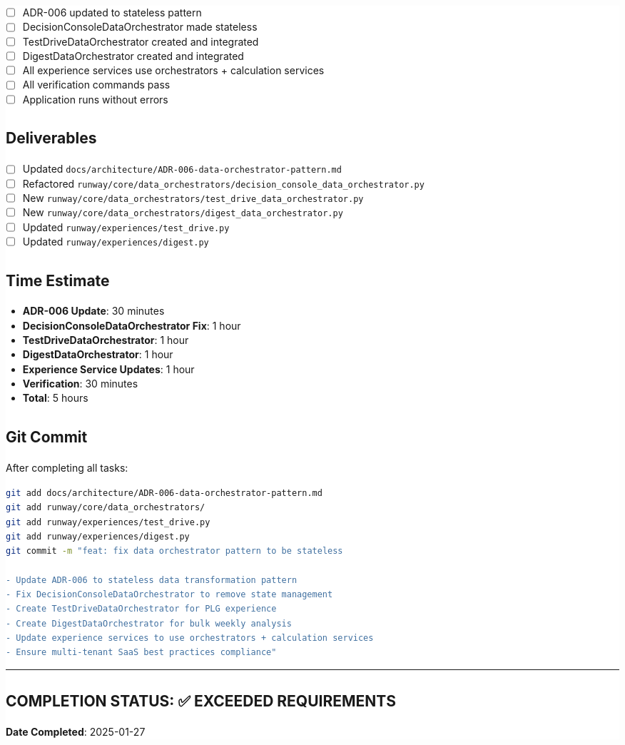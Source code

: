 - [ ] ADR-006 updated to stateless pattern
- [ ] DecisionConsoleDataOrchestrator made stateless
- [ ] TestDriveDataOrchestrator created and integrated
- [ ] DigestDataOrchestrator created and integrated
- [ ] All experience services use orchestrators + calculation services
- [ ] All verification commands pass
- [ ] Application runs without errors

## **Deliverables**

- [ ] Updated `docs/architecture/ADR-006-data-orchestrator-pattern.md`
- [ ] Refactored `runway/core/data_orchestrators/decision_console_data_orchestrator.py`
- [ ] New `runway/core/data_orchestrators/test_drive_data_orchestrator.py`
- [ ] New `runway/core/data_orchestrators/digest_data_orchestrator.py`
- [ ] Updated `runway/experiences/test_drive.py`
- [ ] Updated `runway/experiences/digest.py`

## **Time Estimate**

- **ADR-006 Update**: 30 minutes
- **DecisionConsoleDataOrchestrator Fix**: 1 hour
- **TestDriveDataOrchestrator**: 1 hour
- **DigestDataOrchestrator**: 1 hour
- **Experience Service Updates**: 1 hour
- **Verification**: 30 minutes
- **Total**: 5 hours

## **Git Commit**

After completing all tasks:
```bash
git add docs/architecture/ADR-006-data-orchestrator-pattern.md
git add runway/core/data_orchestrators/
git add runway/experiences/test_drive.py
git add runway/experiences/digest.py
git commit -m "feat: fix data orchestrator pattern to be stateless

- Update ADR-006 to stateless data transformation pattern
- Fix DecisionConsoleDataOrchestrator to remove state management
- Create TestDriveDataOrchestrator for PLG experience
- Create DigestDataOrchestrator for bulk weekly analysis
- Update experience services to use orchestrators + calculation services
- Ensure multi-tenant SaaS best practices compliance"
```

---

## **COMPLETION STATUS: ✅ EXCEEDED REQUIREMENTS**

**Date Completed**: 2025-01-27
